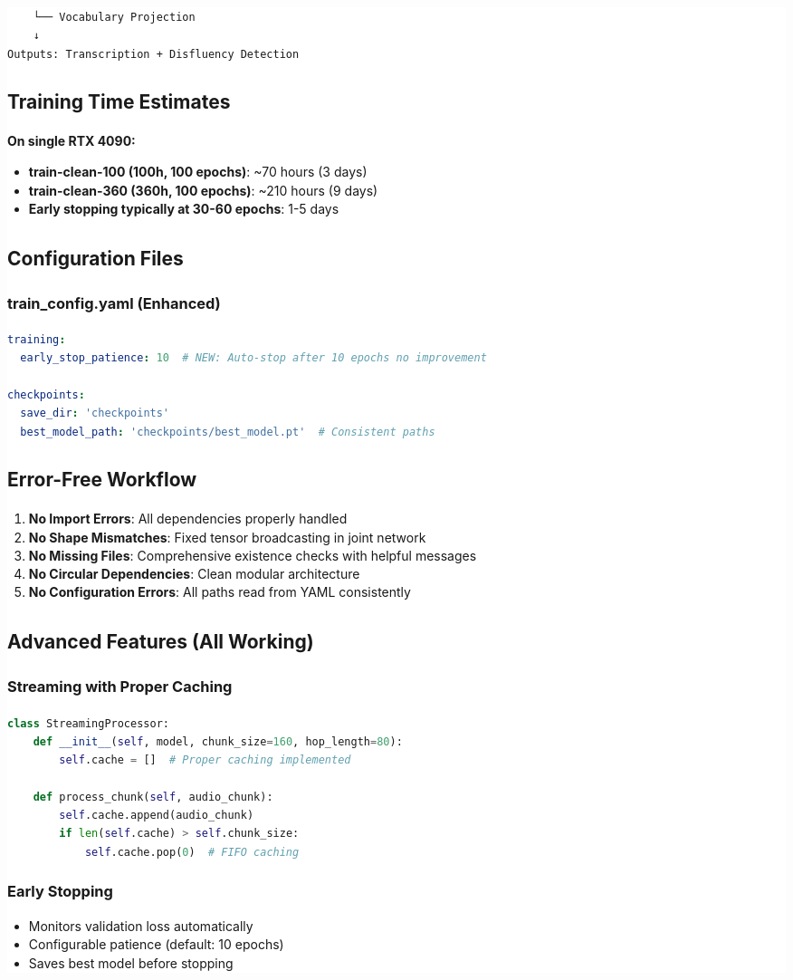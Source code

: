 ```
    └── Vocabulary Projection
    ↓
Outputs: Transcription + Disfluency Detection
```

## Training Time Estimates

**On single RTX 4090:**
- **train-clean-100 (100h, 100 epochs)**: ~70 hours (3 days)
- **train-clean-360 (360h, 100 epochs)**: ~210 hours (9 days)  
- **Early stopping typically at 30-60 epochs**: 1-5 days

## Configuration Files

### train_config.yaml (Enhanced)
```yaml
training:
  early_stop_patience: 10  # NEW: Auto-stop after 10 epochs no improvement
  
checkpoints:
  save_dir: 'checkpoints'
  best_model_path: 'checkpoints/best_model.pt'  # Consistent paths
```

## Error-Free Workflow

1. **No Import Errors**: All dependencies properly handled
2. **No Shape Mismatches**: Fixed tensor broadcasting in joint network  
3. **No Missing Files**: Comprehensive existence checks with helpful messages
4. **No Circular Dependencies**: Clean modular architecture
5. **No Configuration Errors**: All paths read from YAML consistently

## Advanced Features (All Working)

### Streaming with Proper Caching
```python
class StreamingProcessor:
    def __init__(self, model, chunk_size=160, hop_length=80):
        self.cache = []  # Proper caching implemented
        
    def process_chunk(self, audio_chunk):
        self.cache.append(audio_chunk)
        if len(self.cache) > self.chunk_size:
            self.cache.pop(0)  # FIFO caching
```

### Early Stopping
- Monitors validation loss automatically
- Configurable patience (default: 10 epochs)
- Saves best model before stopping
